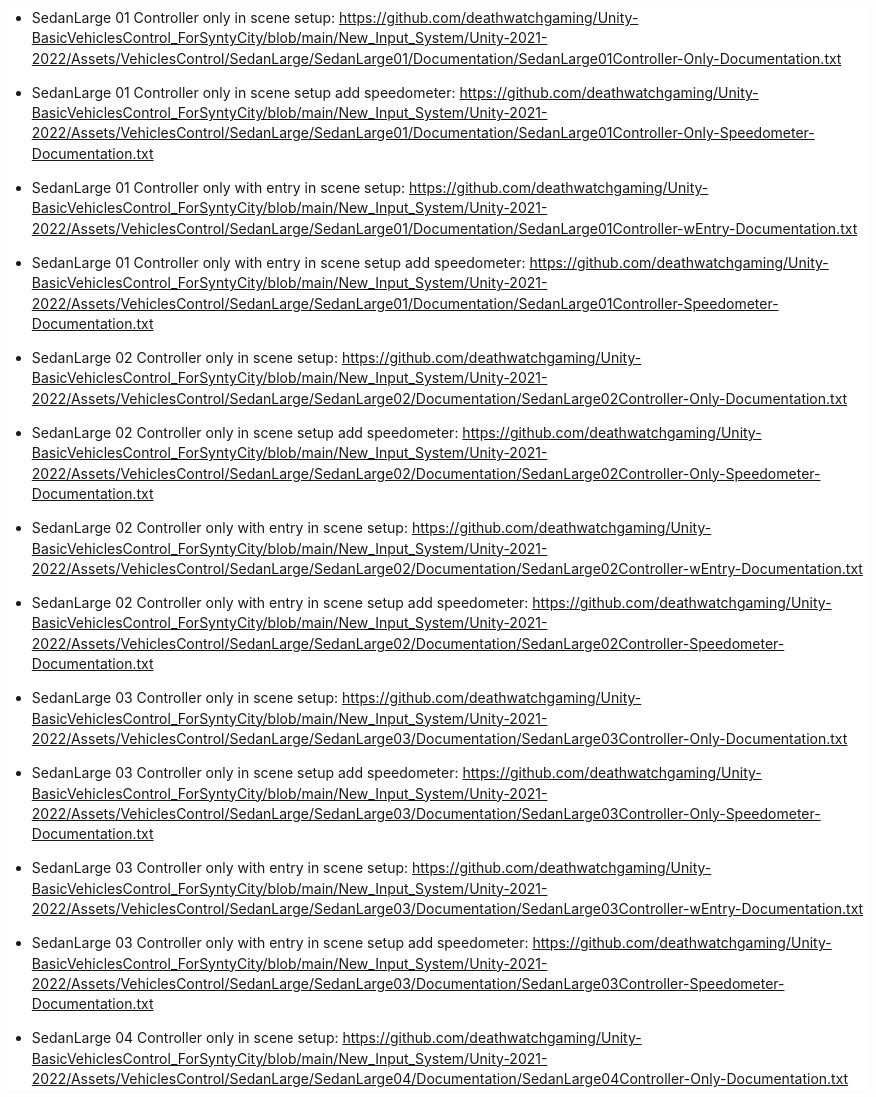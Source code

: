 
* SedanLarge 01 Controller only in scene setup: https://github.com/deathwatchgaming/Unity-BasicVehiclesControl_ForSyntyCity/blob/main/New_Input_System/Unity-2021-2022/Assets/VehiclesControl/SedanLarge/SedanLarge01/Documentation/SedanLarge01Controller-Only-Documentation.txt

* SedanLarge 01 Controller only in scene setup add speedometer: https://github.com/deathwatchgaming/Unity-BasicVehiclesControl_ForSyntyCity/blob/main/New_Input_System/Unity-2021-2022/Assets/VehiclesControl/SedanLarge/SedanLarge01/Documentation/SedanLarge01Controller-Only-Speedometer-Documentation.txt

* SedanLarge 01 Controller only with entry in scene setup: https://github.com/deathwatchgaming/Unity-BasicVehiclesControl_ForSyntyCity/blob/main/New_Input_System/Unity-2021-2022/Assets/VehiclesControl/SedanLarge/SedanLarge01/Documentation/SedanLarge01Controller-wEntry-Documentation.txt

* SedanLarge 01 Controller only with entry in scene setup add speedometer: https://github.com/deathwatchgaming/Unity-BasicVehiclesControl_ForSyntyCity/blob/main/New_Input_System/Unity-2021-2022/Assets/VehiclesControl/SedanLarge/SedanLarge01/Documentation/SedanLarge01Controller-Speedometer-Documentation.txt

* SedanLarge 02 Controller only in scene setup: https://github.com/deathwatchgaming/Unity-BasicVehiclesControl_ForSyntyCity/blob/main/New_Input_System/Unity-2021-2022/Assets/VehiclesControl/SedanLarge/SedanLarge02/Documentation/SedanLarge02Controller-Only-Documentation.txt

* SedanLarge 02 Controller only in scene setup add speedometer: https://github.com/deathwatchgaming/Unity-BasicVehiclesControl_ForSyntyCity/blob/main/New_Input_System/Unity-2021-2022/Assets/VehiclesControl/SedanLarge/SedanLarge02/Documentation/SedanLarge02Controller-Only-Speedometer-Documentation.txt

* SedanLarge 02 Controller only with entry in scene setup: https://github.com/deathwatchgaming/Unity-BasicVehiclesControl_ForSyntyCity/blob/main/New_Input_System/Unity-2021-2022/Assets/VehiclesControl/SedanLarge/SedanLarge02/Documentation/SedanLarge02Controller-wEntry-Documentation.txt

* SedanLarge 02 Controller only with entry in scene setup add speedometer: https://github.com/deathwatchgaming/Unity-BasicVehiclesControl_ForSyntyCity/blob/main/New_Input_System/Unity-2021-2022/Assets/VehiclesControl/SedanLarge/SedanLarge02/Documentation/SedanLarge02Controller-Speedometer-Documentation.txt

* SedanLarge 03 Controller only in scene setup: https://github.com/deathwatchgaming/Unity-BasicVehiclesControl_ForSyntyCity/blob/main/New_Input_System/Unity-2021-2022/Assets/VehiclesControl/SedanLarge/SedanLarge03/Documentation/SedanLarge03Controller-Only-Documentation.txt

* SedanLarge 03 Controller only in scene setup add speedometer: https://github.com/deathwatchgaming/Unity-BasicVehiclesControl_ForSyntyCity/blob/main/New_Input_System/Unity-2021-2022/Assets/VehiclesControl/SedanLarge/SedanLarge03/Documentation/SedanLarge03Controller-Only-Speedometer-Documentation.txt

* SedanLarge 03 Controller only with entry in scene setup: https://github.com/deathwatchgaming/Unity-BasicVehiclesControl_ForSyntyCity/blob/main/New_Input_System/Unity-2021-2022/Assets/VehiclesControl/SedanLarge/SedanLarge03/Documentation/SedanLarge03Controller-wEntry-Documentation.txt

* SedanLarge 03 Controller only with entry in scene setup add speedometer: https://github.com/deathwatchgaming/Unity-BasicVehiclesControl_ForSyntyCity/blob/main/New_Input_System/Unity-2021-2022/Assets/VehiclesControl/SedanLarge/SedanLarge03/Documentation/SedanLarge03Controller-Speedometer-Documentation.txt

* SedanLarge 04 Controller only in scene setup: https://github.com/deathwatchgaming/Unity-BasicVehiclesControl_ForSyntyCity/blob/main/New_Input_System/Unity-2021-2022/Assets/VehiclesControl/SedanLarge/SedanLarge04/Documentation/SedanLarge04Controller-Only-Documentation.txt

